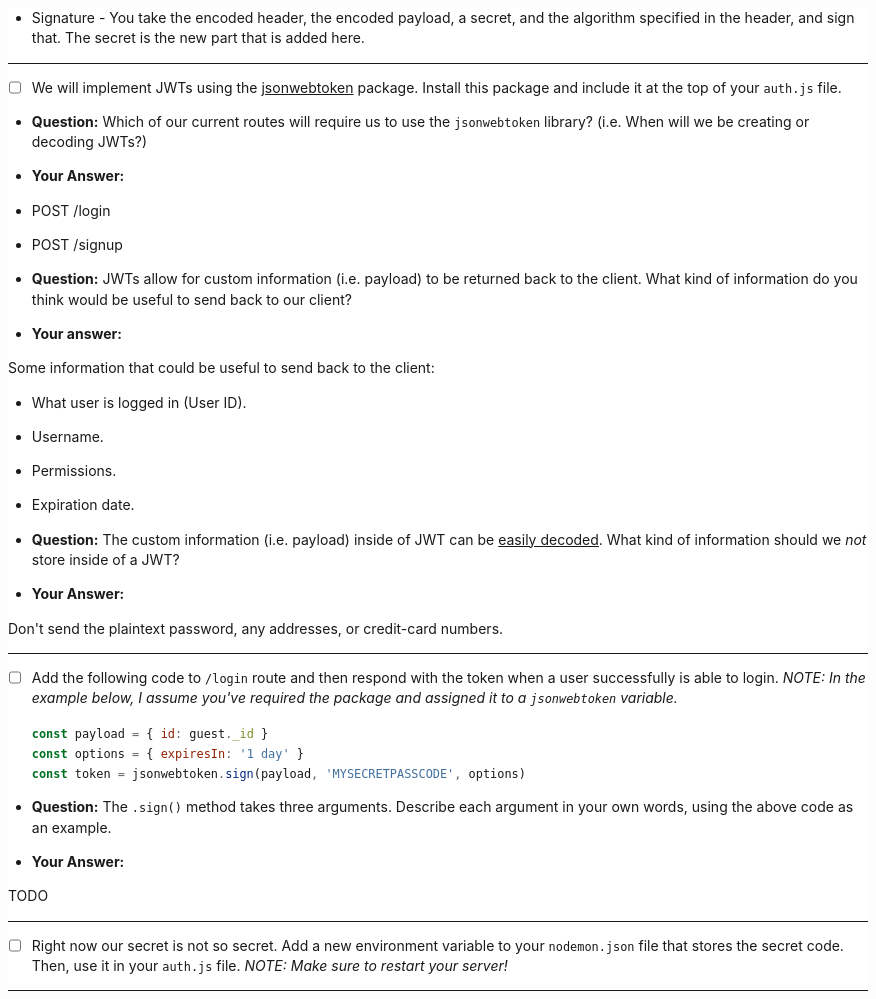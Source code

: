 * Signature - You take the encoded header, the encoded payload, a secret, and the algorithm specified in the header, and sign that.
The secret is the new part that is added here.

---

- [ ] We will implement JWTs using the [jsonwebtoken](https://www.npmjs.com/package/jsonwebtoken) package. Install this package and include it at the top of your `auth.js` file.

* **Question:** Which of our current routes will require us to use the `jsonwebtoken` library? (i.e. When will we be creating or decoding JWTs?)

* **Your Answer:**

* POST /login
* POST /signup


* **Question:** JWTs allow for custom information (i.e. payload) to be returned back to the client. What kind of information do you think would be useful to send back to our client?

* **Your answer:**

Some information that could be useful to send back to the client:

* What user is logged in (User ID).
* Username.
* Permissions.
* Expiration date.


* **Question:** The custom information (i.e. payload) inside of JWT can be [easily decoded](https://jwt.io/#debugger). What kind of information should we _not_ store inside of a JWT?

* **Your Answer:**

Don't send the plaintext password, any addresses, or credit-card numbers.

---

- [ ] Add the following code to `/login` route and then respond with the token when a user successfully is able to login. _NOTE: In the example below, I assume you've required the package and assigned it to a `jsonwebtoken` variable._

  ```js
  const payload = { id: guest._id }
  const options = { expiresIn: '1 day' }
  const token = jsonwebtoken.sign(payload, 'MYSECRETPASSCODE', options)
  ```

* **Question:** The `.sign()` method takes three arguments. Describe each argument in your own words, using the above code as an example.

* **Your Answer:**

TODO

---

- [ ] Right now our secret is not so secret. Add a new environment variable to your `nodemon.json` file that stores the secret code. Then, use it in your `auth.js` file. _NOTE: Make sure to restart your server!_

---